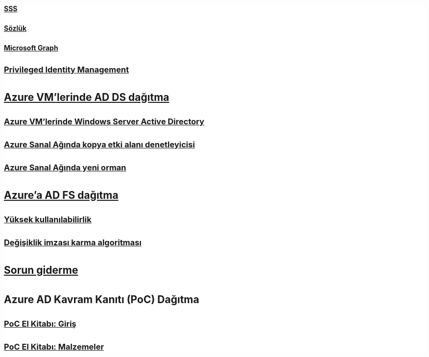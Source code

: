 #### [SSS](active-directory-identity-protection-faqs.md)

#### [Sözlük](active-directory-identityprotection-glossary.md)

#### [Microsoft Graph](active-directory-identityprotection-graph-getting-started.md)

### [Privileged Identity Management](./privileged-identity-management/active-directory-securing-privileged-access.md)


## [Azure VM’lerinde AD DS dağıtma](virtual-networks-windows-server-active-directory-virtual-machines.md)

### [Azure VM’lerinde Windows Server Active Directory](active-directory-deploying-ws-ad-guidelines.md)

### [Azure Sanal Ağında kopya etki alanı denetleyicisi](active-directory-install-replica-active-directory-domain-controller.md)

### [Azure Sanal Ağında yeni orman](active-directory-new-forest-virtual-machine.md)




## [Azure’a AD FS dağıtma](active-directory-aadconnect-azure-adfs.md)

### [Yüksek kullanılabilirlik](active-directory-adfs-in-azure-with-azure-traffic-manager.md)

### [Değişiklik imzası karma algoritması](active-directory-federation-sha256-guidance.md)


## [Sorun giderme](active-directory-troubleshooting.md)


## Azure AD Kavram Kanıtı (PoC) Dağıtma

### [PoC El Kitabı: Giriş](active-directory-playbook-intro.md)

### [PoC El Kitabı: Malzemeler](active-directory-playbook-ingredients.md)
